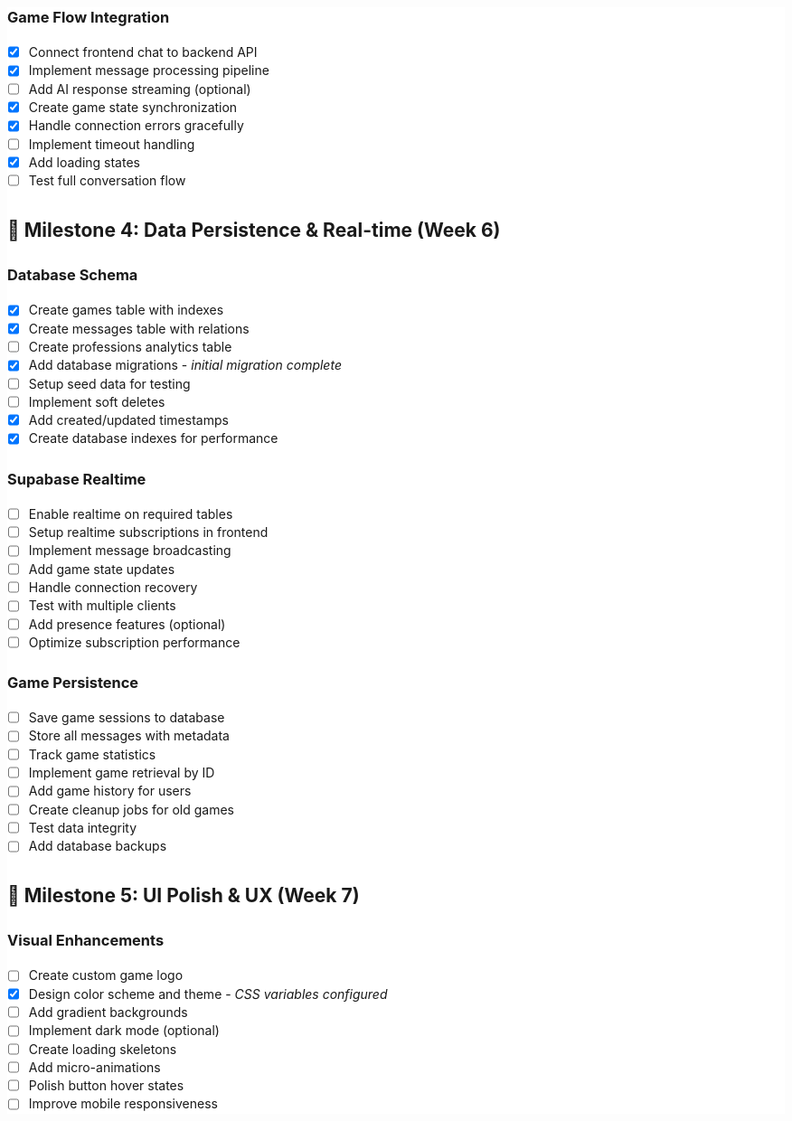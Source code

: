 ### Game Flow Integration
- [x] Connect frontend chat to backend API
- [x] Implement message processing pipeline
- [ ] Add AI response streaming (optional)
- [x] Create game state synchronization
- [x] Handle connection errors gracefully
- [ ] Implement timeout handling
- [x] Add loading states
- [ ] Test full conversation flow

## 💾 Milestone 4: Data Persistence & Real-time (Week 6)

### Database Schema
- [x] Create games table with indexes
- [x] Create messages table with relations
- [ ] Create professions analytics table
- [x] Add database migrations - *initial migration complete*
- [ ] Setup seed data for testing
- [ ] Implement soft deletes
- [x] Add created/updated timestamps
- [x] Create database indexes for performance

### Supabase Realtime
- [ ] Enable realtime on required tables
- [ ] Setup realtime subscriptions in frontend
- [ ] Implement message broadcasting
- [ ] Add game state updates
- [ ] Handle connection recovery
- [ ] Test with multiple clients
- [ ] Add presence features (optional)
- [ ] Optimize subscription performance

### Game Persistence
- [ ] Save game sessions to database
- [ ] Store all messages with metadata
- [ ] Track game statistics
- [ ] Implement game retrieval by ID
- [ ] Add game history for users
- [ ] Create cleanup jobs for old games
- [ ] Test data integrity
- [ ] Add database backups

## 🎨 Milestone 5: UI Polish & UX (Week 7)

### Visual Enhancements
- [ ] Create custom game logo
- [x] Design color scheme and theme - *CSS variables configured*
- [ ] Add gradient backgrounds
- [ ] Implement dark mode (optional)
- [ ] Create loading skeletons
- [ ] Add micro-animations
- [ ] Polish button hover states
- [ ] Improve mobile responsiveness
